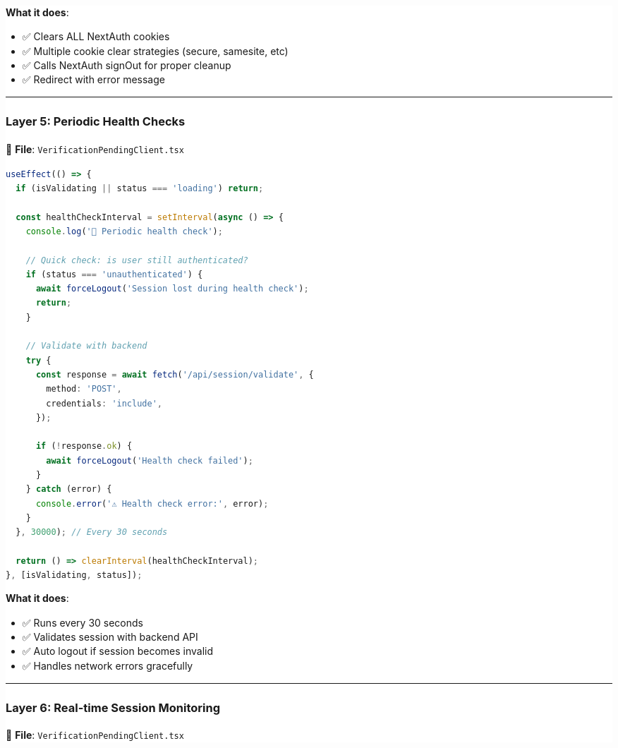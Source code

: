 **What it does**:
- ✅ Clears ALL NextAuth cookies
- ✅ Multiple cookie clear strategies (secure, samesite, etc)
- ✅ Calls NextAuth signOut for proper cleanup
- ✅ Redirect with error message

---

### **Layer 5: Periodic Health Checks**
📍 **File**: `VerificationPendingClient.tsx`

```typescript
useEffect(() => {
  if (isValidating || status === 'loading') return;

  const healthCheckInterval = setInterval(async () => {
    console.log('💓 Periodic health check');

    // Quick check: is user still authenticated?
    if (status === 'unauthenticated') {
      await forceLogout('Session lost during health check');
      return;
    }

    // Validate with backend
    try {
      const response = await fetch('/api/session/validate', {
        method: 'POST',
        credentials: 'include',
      });

      if (!response.ok) {
        await forceLogout('Health check failed');
      }
    } catch (error) {
      console.error('⚠️ Health check error:', error);
    }
  }, 30000); // Every 30 seconds

  return () => clearInterval(healthCheckInterval);
}, [isValidating, status]);
```

**What it does**:
- ✅ Runs every 30 seconds
- ✅ Validates session with backend API
- ✅ Auto logout if session becomes invalid
- ✅ Handles network errors gracefully

---

### **Layer 6: Real-time Session Monitoring**
📍 **File**: `VerificationPendingClient.tsx`
